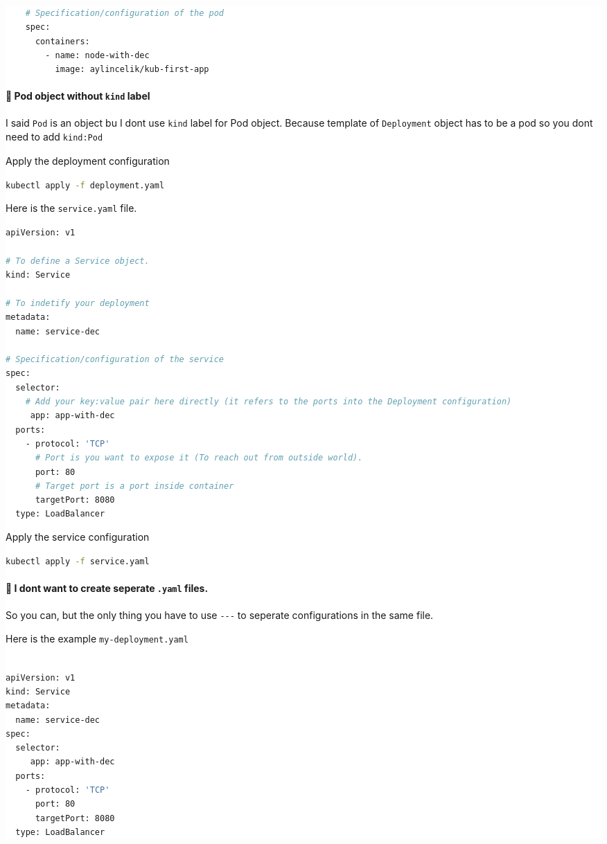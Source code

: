 ```bash
    # Specification/configuration of the pod
    spec:
      containers:
        - name: node-with-dec
          image: aylincelik/kub-first-app
```

#### 🚀 Pod object without `kind` label 
I said `Pod` is an object bu I dont use `kind` label for Pod object. Because template of `Deployment` object has to be a pod so you dont need to add `kind:Pod`

Apply the deployment configuration
```bash
kubectl apply -f deployment.yaml
```

Here is the `service.yaml` file.
```bash
apiVersion: v1

# To define a Service object. 
kind: Service

# To indetify your deployment
metadata:
  name: service-dec

# Specification/configuration of the service
spec:
  selector:
    # Add your key:value pair here directly (it refers to the ports into the Deployment configuration)
     app: app-with-dec
  ports:
    - protocol: 'TCP'
      # Port is you want to expose it (To reach out from outside world).
      port: 80
      # Target port is a port inside container
      targetPort: 8080
  type: LoadBalancer

```

Apply the service configuration
```bash
kubectl apply -f service.yaml
```

#### 🚀 I dont want to create seperate `.yaml` files.
So you can, but the only thing you have to use `---` to seperate configurations in the same file.

Here is the example `my-deployment.yaml`

```bash

apiVersion: v1
kind: Service
metadata:
  name: service-dec
spec:
  selector:
     app: app-with-dec
  ports:
    - protocol: 'TCP'
      port: 80
      targetPort: 8080
  type: LoadBalancer
```